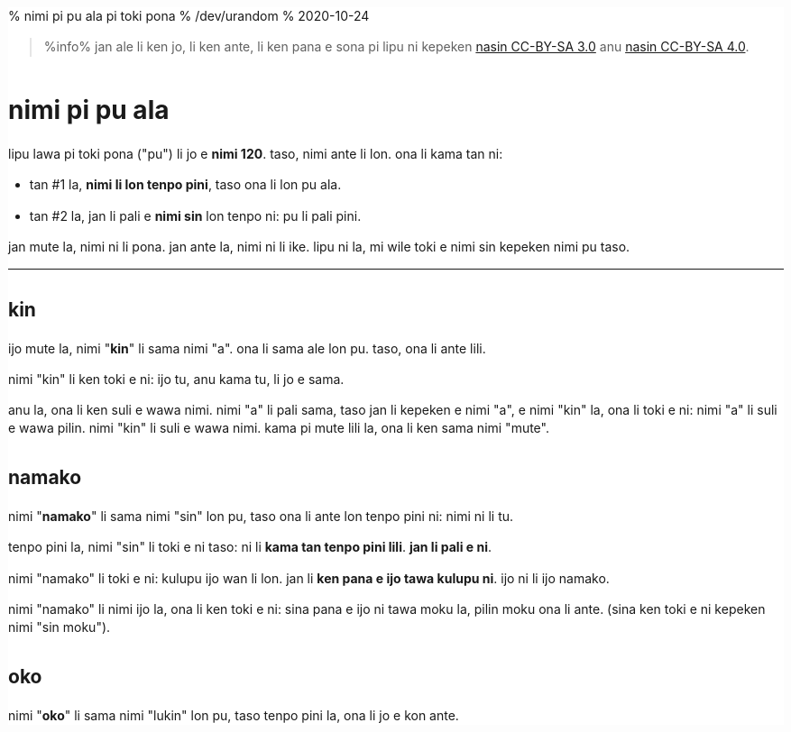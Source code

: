 % nimi pi pu ala pi toki pona
% /dev/urandom
% 2020-10-24

> %info%
> jan ale li ken jo, li ken ante, li ken pana e sona pi lipu ni kepeken [nasin
> CC-BY-SA 3.0](https://creativecommons.org/licenses/by-sa/3.0/) anu [nasin
> CC-BY-SA 4.0](https://creativecommons.org/licenses/by-sa/4.0/).
>

# nimi pi pu ala

lipu lawa pi toki pona ("pu") li jo e **nimi 120**. taso, nimi ante li lon. ona
li kama tan ni:

* tan #1 la, **nimi li lon tenpo pini**, taso ona li lon pu ala.

* tan #2 la, jan li pali e **nimi sin** lon tenpo ni: pu li pali pini.

jan mute la, nimi ni li pona. jan ante la, nimi ni li ike. lipu ni la, mi wile
toki e nimi sin kepeken nimi pu taso.

---

## kin

ijo mute la, nimi "**kin**" li sama nimi "a". ona li sama ale lon pu. taso, ona
li ante lili.

nimi "kin" li ken toki e ni: ijo tu, anu kama tu, li jo e sama.

anu la, ona li ken suli e wawa nimi. nimi "a" li pali sama, taso jan li kepeken
e nimi "a", e nimi "kin" la, ona li toki e ni: nimi "a" li suli e wawa pilin.
nimi "kin" li suli e wawa nimi. kama pi mute lili la, ona li ken sama nimi
"mute".

## namako

nimi "**namako**" li sama nimi "sin" lon pu, taso ona li ante lon tenpo pini ni:
nimi ni li tu.

tenpo pini la, nimi "sin" li toki e ni taso: ni li **kama tan tenpo pini lili**.
**jan li pali e ni**.

nimi "namako" li toki e ni: kulupu ijo wan li lon. jan li **ken pana e ijo tawa
kulupu ni**. ijo ni li ijo namako.

nimi "namako" li nimi ijo la, ona li ken toki e ni: sina pana e ijo ni tawa moku
la, pilin moku ona li ante. (sina ken toki e ni kepeken nimi "sin moku").

## oko

nimi "**oko**" li sama nimi "lukin" lon pu, taso tenpo pini la, ona li jo e kon
ante.
